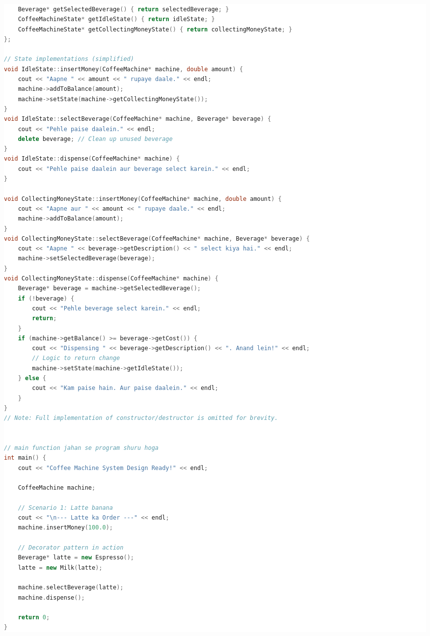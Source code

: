 ```cpp
    Beverage* getSelectedBeverage() { return selectedBeverage; }
    CoffeeMachineState* getIdleState() { return idleState; }
    CoffeeMachineState* getCollectingMoneyState() { return collectingMoneyState; }
};

// State implementations (simplified)
void IdleState::insertMoney(CoffeeMachine* machine, double amount) {
    cout << "Aapne " << amount << " rupaye daale." << endl;
    machine->addToBalance(amount);
    machine->setState(machine->getCollectingMoneyState());
}
void IdleState::selectBeverage(CoffeeMachine* machine, Beverage* beverage) {
    cout << "Pehle paise daalein." << endl;
    delete beverage; // Clean up unused beverage
}
void IdleState::dispense(CoffeeMachine* machine) {
    cout << "Pehle paise daalein aur beverage select karein." << endl;
}

void CollectingMoneyState::insertMoney(CoffeeMachine* machine, double amount) {
    cout << "Aapne aur " << amount << " rupaye daale." << endl;
    machine->addToBalance(amount);
}
void CollectingMoneyState::selectBeverage(CoffeeMachine* machine, Beverage* beverage) {
    cout << "Aapne " << beverage->getDescription() << " select kiya hai." << endl;
    machine->setSelectedBeverage(beverage);
}
void CollectingMoneyState::dispense(CoffeeMachine* machine) {
    Beverage* beverage = machine->getSelectedBeverage();
    if (!beverage) {
        cout << "Pehle beverage select karein." << endl;
        return;
    }
    if (machine->getBalance() >= beverage->getCost()) {
        cout << "Dispensing " << beverage->getDescription() << ". Anand lein!" << endl;
        // Logic to return change
        machine->setState(machine->getIdleState());
    } else {
        cout << "Kam paise hain. Aur paise daalein." << endl;
    }
}
// Note: Full implementation of constructor/destructor is omitted for brevity.


// main function jahan se program shuru hoga
int main() {
    cout << "Coffee Machine System Design Ready!" << endl;
    
    CoffeeMachine machine;
    
    // Scenario 1: Latte banana
    cout << "\n--- Latte ka Order ---" << endl;
    machine.insertMoney(100.0);
    
    // Decorator pattern in action
    Beverage* latte = new Espresso();
    latte = new Milk(latte);
    
    machine.selectBeverage(latte);
    machine.dispense();
    
    return 0;
}
```